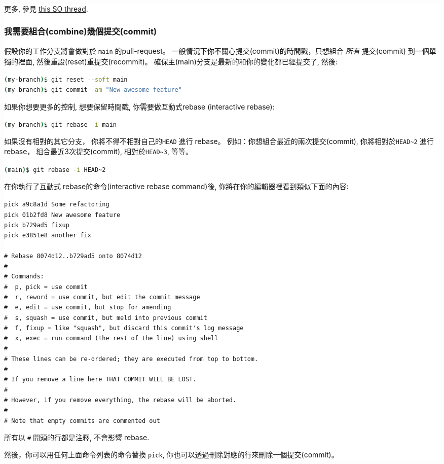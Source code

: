 更多, 參見 [this SO thread](http://stackoverflow.com/questions/11058312/how-can-i-use-git-rebase-without-requiring-a-forced-push).

<a name="interactive-rebase"></a>
### 我需要組合(combine)幾個提交(commit)

假設你的工作分支將會做對於 `main` 的pull-request。 一般情況下你不關心提交(commit)的時間戳，只想組合 *所有* 提交(commit) 到一個單獨的裡面, 然後重設(reset)重提交(recommit)。 確保主(main)分支是最新的和你的變化都已經提交了, 然後:

```sh
(my-branch)$ git reset --soft main
(my-branch)$ git commit -am "New awesome feature"
```

如果你想要更多的控制, 想要保留時間戳, 你需要做互動式rebase (interactive rebase):

```sh
(my-branch)$ git rebase -i main
```

如果沒有相對的其它分支， 你將不得不相對自己的`HEAD` 進行 rebase。 例如：你想組合最近的兩次提交(commit), 你將相對於`HEAD~2` 進行rebase， 組合最近3次提交(commit), 相對於`HEAD~3`, 等等。

```sh
(main)$ git rebase -i HEAD~2
```

在你執行了互動式 rebase的命令(interactive rebase command)後, 你將在你的編輯器裡看到類似下面的內容:

```vim
pick a9c8a1d Some refactoring
pick 01b2fd8 New awesome feature
pick b729ad5 fixup
pick e3851e8 another fix

# Rebase 8074d12..b729ad5 onto 8074d12
#
# Commands:
#  p, pick = use commit
#  r, reword = use commit, but edit the commit message
#  e, edit = use commit, but stop for amending
#  s, squash = use commit, but meld into previous commit
#  f, fixup = like "squash", but discard this commit's log message
#  x, exec = run command (the rest of the line) using shell
#
# These lines can be re-ordered; they are executed from top to bottom.
#
# If you remove a line here THAT COMMIT WILL BE LOST.
#
# However, if you remove everything, the rebase will be aborted.
#
# Note that empty commits are commented out
```

所有以 `#` 開頭的行都是注釋, 不會影響 rebase.

然後，你可以用任何上面命令列表的命令替換 `pick`, 你也可以透過刪除對應的行來刪除一個提交(commit)。
